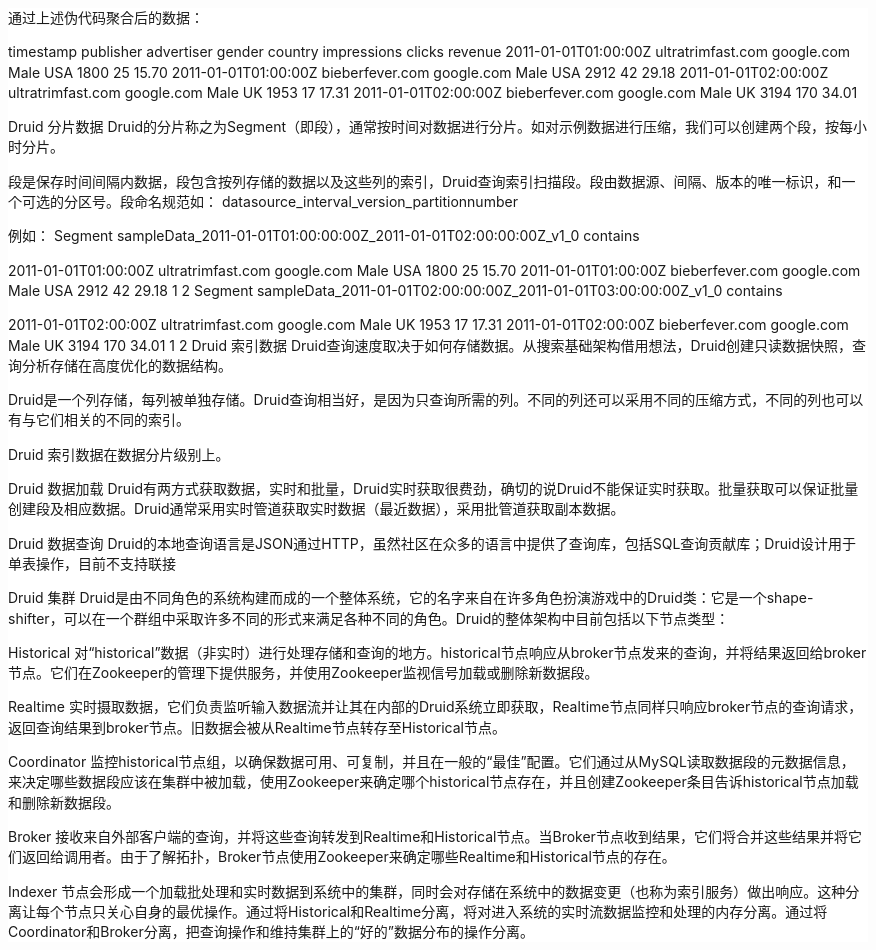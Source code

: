 通过上述伪代码聚合后的数据： 

timestamp publisher advertiser gender country impressions clicks revenue 
2011-01-01T01:00:00Z ultratrimfast.com google.com Male USA 1800 25 15.70 
2011-01-01T01:00:00Z bieberfever.com google.com Male USA 2912 42 29.18 
2011-01-01T02:00:00Z ultratrimfast.com google.com Male UK 1953 17 17.31 
2011-01-01T02:00:00Z bieberfever.com google.com Male UK 3194 170 34.01 

Druid 分片数据
Druid的分片称之为Segment（即段），通常按时间对数据进行分片。如对示例数据进行压缩，我们可以创建两个段，按每小时分片。

段是保存时间间隔内数据，段包含按列存储的数据以及这些列的索引，Druid查询索引扫描段。段由数据源、间隔、版本的唯一标识，和一个可选的分区号。段命名规范如： 
datasource_interval_version_partitionnumber

例如： 
Segment sampleData_2011-01-01T01:00:00:00Z_2011-01-01T02:00:00:00Z_v1_0 contains

2011-01-01T01:00:00Z  ultratrimfast.com  google.com  Male   USA     1800        25     15.70
 2011-01-01T01:00:00Z  bieberfever.com    google.com  Male   USA     2912        42     29.18
1
2
Segment sampleData_2011-01-01T02:00:00:00Z_2011-01-01T03:00:00:00Z_v1_0 contains

2011-01-01T02:00:00Z  ultratrimfast.com  google.com  Male   UK      1953        17     17.31
 2011-01-01T02:00:00Z  bieberfever.com    google.com  Male   UK      3194        170    34.01
1
2
Druid 索引数据
Druid查询速度取决于如何存储数据。从搜索基础架构借用想法，Druid创建只读数据快照，查询分析存储在高度优化的数据结构。

Druid是一个列存储，每列被单独存储。Druid查询相当好，是因为只查询所需的列。不同的列还可以采用不同的压缩方式，不同的列也可以有与它们相关的不同的索引。

Druid 索引数据在数据分片级别上。

Druid 数据加载
Druid有两方式获取数据，实时和批量，Druid实时获取很费劲，确切的说Druid不能保证实时获取。批量获取可以保证批量创建段及相应数据。Druid通常采用实时管道获取实时数据（最近数据），采用批管道获取副本数据。

Druid 数据查询
Druid的本地查询语言是JSON通过HTTP，虽然社区在众多的语言中提供了查询库，包括SQL查询贡献库；Druid设计用于单表操作，目前不支持联接

Druid 集群
Druid是由不同角色的系统构建而成的一个整体系统，它的名字来自在许多角色扮演游戏中的Druid类：它是一个shape-shifter，可以在一个群组中采取许多不同的形式来满足各种不同的角色。Druid的整体架构中目前包括以下节点类型：

Historical
对“historical”数据（非实时）进行处理存储和查询的地方。historical节点响应从broker节点发来的查询，并将结果返回给broker节点。它们在Zookeeper的管理下提供服务，并使用Zookeeper监视信号加载或删除新数据段。

Realtime
实时摄取数据，它们负责监听输入数据流并让其在内部的Druid系统立即获取，Realtime节点同样只响应broker节点的查询请求，返回查询结果到broker节点。旧数据会被从Realtime节点转存至Historical节点。

Coordinator
监控historical节点组，以确保数据可用、可复制，并且在一般的“最佳”配置。它们通过从MySQL读取数据段的元数据信息，来决定哪些数据段应该在集群中被加载，使用Zookeeper来确定哪个historical节点存在，并且创建Zookeeper条目告诉historical节点加载和删除新数据段。

Broker
接收来自外部客户端的查询，并将这些查询转发到Realtime和Historical节点。当Broker节点收到结果，它们将合并这些结果并将它们返回给调用者。由于了解拓扑，Broker节点使用Zookeeper来确定哪些Realtime和Historical节点的存在。

Indexer
节点会形成一个加载批处理和实时数据到系统中的集群，同时会对存储在系统中的数据变更（也称为索引服务）做出响应。这种分离让每个节点只关心自身的最优操作。通过将Historical和Realtime分离，将对进入系统的实时流数据监控和处理的内存分离。通过将Coordinator和Broker分离，把查询操作和维持集群上的“好的”数据分布的操作分离。

